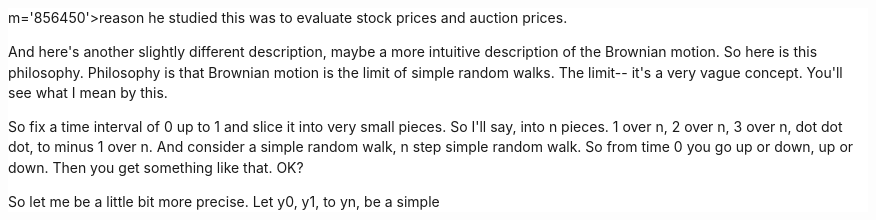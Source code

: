   m='856450'>reason</span> <span m='856730'>he</span> <span
  m='856810'>studied</span> <span m='857200'>this</span> <span
  m='857450'>was</span> <span m='857810'>to</span> <span
  m='857910'>evaluate</span> <span m='858490'>stock</span> <span
  m='858800'>prices</span> <span m='859260'>and</span> <span
  m='859484'>auction</span> <span m='859708'>prices.</span> </p><p><span
  m='876620'>And</span> <span m='877040'>here's</span> <span
  m='877220'>another</span> <span m='877980'>slightly</span> <span
  m='878320'>different</span> <span m='879180'>description,</span> <span
  m='880080'>maybe</span> <span m='880290'>a</span> <span m='880430'>more</span>
  <span m='880680'>intuitive</span> <span m='881170'>description</span> <span
  m='881740'>of</span> <span m='881830'>the</span> <span
  m='881900'>Brownian</span> <span m='882270'>motion.</span> <span
  m='884580'>So</span> <span m='885130'>here</span> <span m='885550'>is</span>
  <span m='885810'>this</span> <span m='886030'>philosophy.</span> <span
  m='886720'>Philosophy</span> <span m='887130'>is</span> <span
  m='887255'>that</span> <span m='887380'>Brownian</span> <span
  m='887690'>motion</span> <span m='892120'>is</span> <span
  m='892960'>the</span> <span m='893100'>limit</span> <span m='896260'>of</span>
  <span m='896640'>simple</span> <span m='897000'>random</span> <span
  m='897340'>walks.</span> <span m='904460'>The</span> <span
  m='904630'>limit--</span> <span m='906470'>it's</span> <span
  m='906630'>a</span> <span m='906660'>very</span> <span m='906900'>vague</span>
  <span m='907190'>concept.</span> <span m='908590'>You'll</span> <span
  m='908700'>see</span> <span m='908860'>what</span> <span m='909000'>I</span>
  <span m='909050'>mean</span> <span m='909250'>by</span> <span
  m='909420'>this.</span> </p><p><span m='912570'>So</span> <span
  m='912740'>fix</span> <span m='913000'>a</span> <span m='913120'>time</span>
  <span m='913380'>interval</span> <span m='913920'>of</span> <span
  m='914300'>0</span> <span m='914800'>up</span> <span m='915010'>to</span>
  <span m='915150'>1</span> <span m='918210'>and</span> <span
  m='919030'>slice</span> <span m='919420'>it</span> <span
  m='919510'>into</span> <span m='919720'>very</span> <span
  m='919990'>small</span> <span m='920350'>pieces.</span> <span
  m='921470'>So</span> <span m='921990'>I'll</span> <span m='922230'>say,</span>
  <span m='922490'>into</span> <span m='922710'>n</span> <span
  m='922950'>pieces.</span> <span m='923480'>1</span> <span
  m='923610'>over</span> <span m='923830'>n,</span> <span m='923980'>2</span>
  <span m='924130'>over</span> <span m='924360'>n,</span> <span
  m='924460'>3</span> <span m='924690'>over</span> <span m='924910'>n,</span>
  <span m='925060'>dot</span> <span m='925475'>dot</span> <span
  m='925890'>dot,</span> <span m='926305'>to</span> <span
  m='926720'>minus</span> <span m='927180'>1</span> <span m='927290'>over</span>
  <span m='927510'>n.</span> <span m='929520'>And</span> <span
  m='929700'>consider</span> <span m='930110'>a</span> <span
  m='930170'>simple</span> <span m='930490'>random</span> <span
  m='930830'>walk,</span> <span m='931400'>n</span> <span m='931630'>step</span>
  <span m='931990'>simple</span> <span m='932270'>random</span> <span
  m='932410'>walk.</span> <span m='933560'>So</span> <span
  m='933710'>from</span> <span m='933900'>time</span> <span m='934200'>0</span>
  <span m='934460'>you</span> <span m='934560'>go</span> <span
  m='934730'>up</span> <span m='934940'>or</span> <span m='935010'>down,</span>
  <span m='935170'>up</span> <span m='935330'>or</span> <span
  m='935490'>down.</span> <span m='939290'>Then</span> <span
  m='939450'>you</span> <span m='939530'>get</span> <span
  m='939690'>something</span> <span m='939950'>like</span> <span
  m='940170'>that.</span> <span m='941190'>OK?</span> </p><p><span
  m='943940'>So</span> <span m='944515'>let</span> <span m='944652'>me</span>
  <span m='944790'>be</span> <span m='944980'>a</span> <span
  m='945050'>little</span> <span m='945120'>bit</span> <span
  m='945430'>more</span> <span m='945580'>precise.</span> <span
  m='947491'>Let</span> <span m='949400'>y0,</span> <span m='950170'>y1,</span>
  <span m='951710'>to</span> <span m='952090'>yn,</span> <span
  m='953150'>be</span> <span m='953500'>a</span> <span m='953730'>simple</span>